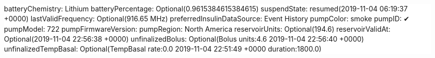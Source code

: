 batteryChemistry: Lithium
batteryPercentage: Optional(0.9615384615384615)
suspendState: resumed(2019-11-04 06:19:37 +0000)
lastValidFrequency: Optional(916.65 MHz)
preferredInsulinDataSource: Event History
pumpColor: smoke
pumpID: ✔︎
pumpModel: 722
pumpFirmwareVersion: 
pumpRegion: North America
reservoirUnits: Optional(194.6)
reservoirValidAt: Optional(2019-11-04 22:56:38 +0000)
unfinalizedBolus: Optional(Bolus units:4.6 2019-11-04 22:56:40 +0000)
unfinalizedTempBasal: Optional(TempBasal rate:0.0 2019-11-04 22:51:49 +0000 duration:1800.0)